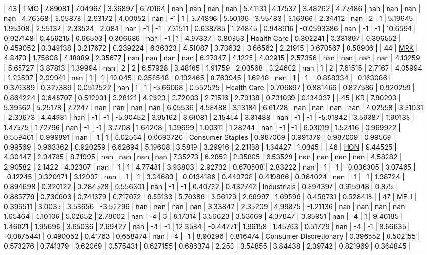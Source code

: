 |  43 | [TMO](https://finance.yahoo.com/quote/TMO/financials)     |    7.89081  |   7.04967   |  3.36897   |  6.70164    |          nan |         nan |         nan |         nan |   5.41131   |   4.17537   |  3.48262   |   4.77486   |          nan |         nan |         nan |         nan |   4.76368   |   3.05878   |  2.93172   |  4.00052    |          nan |          -1 |           1 |   3.74896   |   5.50196   |  3.55483    |  3.16966     |  2.34412     |          nan |           2 |           1 |   5.19645   |   1.95308    |   2.55132   |  2.33524    |   2.084     |          nan |          -1 |          -1 |   7.31511   |  0.638785   |  1.24845   |  0.948916   | -0.0593386  |         nan |         -1 |         -1 |  10.6594     |  0.927148    |  0.459215  |  0.66503    |  0.306686   |         nan |         -1 |          1 |   4.97337   | 0.80853    | Health Care            | 0.392241   | 0.331897  | 0.396552  | 0.459052  | 0.349138  | 0.217672  | 0.239224  |  6.36323   |  4.51087   |  3.73632    |  3.66562   |  2.21915    |  0.670567   |  0.58906    |
|  44 | [MRK](https://finance.yahoo.com/quote/MRK/financials)     |    4.8473   |   1.75608   |  4.18889   |  2.35677    |          nan |         nan |         nan |         nan |   6.27347   |   4.1225    |  4.02915   |   2.57356   |          nan |         nan |         nan |         nan |   4.13259   |   5.65727   |  3.87813   |  1.39994    |          nan |           2 |           2 |   6.57928   |   3.48165   |  1.91759    |  2.03568     |  3.24602     |          nan |           1 |           2 |   7.61515   |   2.7167     |   4.05994   |  1.23597    |   2.99941   |          nan |           1 |          -1 |  10.045     |  0.358548   |  0.132465  |  0.763945   |  1.6248     |         nan |          1 |         -1 |  -0.888334   | -0.163086    |  0.376389  |  0.327389   |  0.0512522  |         nan |          1 |          1 |  -5.66068   | 0.552525   | Health Care            | 0.706897   | 0.881466  | 0.827586  | 0.920259  | 0.864224  | 0.648707  | 0.512931  |  3.28121   |  4.2623    |  3.72003    |  2.71516   |  2.79138    |  0.731039   |  0.134937   |
|  45 | [KR](https://finance.yahoo.com/quote/KR/financials)       |    7.80293  |   5.39662   |  5.25178   |  7.7247     |          nan |         nan |         nan |         nan |   6.05536   |   4.58488   |  3.13184   |   6.61728   |          nan |         nan |         nan |         nan |   4.02558   |   3.31031   |  2.30673   |  4.44981    |          nan |          -1 |          -1 |  -5.90452   |   3.95162   |  3.61081    |  2.15454     |  3.31488     |          nan |          -1 |          -1 |  -5.01842   |   3.59387    |   1.90135   |  1.47575    |   1.72796   |          nan |          -1 |          -1 |   3.7708    |  1.64208    |  1.39699   |  1.00311    |  1.28244    |         nan |         -1 |         -1 |   6.03019    |  1.52416     |  0.969922  |  0.559461   |  0.999891   |         nan |         -1 |          1 |   6.62564   | 0.0693726  | Consumer Staples       | 0.987069   | 0.991379  | 0.987069  | 0.99569   | 0.99569   | 0.963362  | 0.920259  |  6.62694   |  5.19608   |  3.5819     |  3.29916   |  2.21188    |  1.34427    |  1.0345     |
|  46 | [HON](https://finance.yahoo.com/quote/HON/financials)     |    9.44525  |   4.30447   |  2.94785   |  8.71995    |          nan |         nan |         nan |         nan |   7.35273   |   6.2852    |  2.35805   |   6.53529   |          nan |         nan |         nan |         nan |   4.58282   |   2.90582   |  2.1422    |  4.32307    |          nan |          -1 |           1 |   4.77481   |   3.93803   |  2.92732    |  0.670508    |  2.83222     |          nan |          -1 |          -1 |  -0.036305  |   3.07465    |  -0.12245   |  0.320971   |   3.12997   |          nan |          -1 |          -1 |   3.34683   | -0.0134186  |  0.449708  |  0.419886   |  0.964024   |         nan |         -1 |         -1 |   1.38724    |  0.894698    |  0.320122  |  0.284528   |  0.556301   |         nan |         -1 |         -1 |   0.40722   | 0.432742   | Industrials            | 0.894397   | 0.915948  | 0.875     | 0.885776  | 0.730603  | 0.741379  | 0.717672  |  6.55133   |  5.76386   |  3.56126    |  2.66997   |  1.69596    |  0.456731   |  0.528413   |
|  47 | [MELI](https://finance.yahoo.com/quote/MELI/financials)   |    0.396511 |   3.0035    |  3.53656   | -3.52296    |          nan |         nan |         nan |         nan |   3.33842   |   2.35209   |  4.99875   |  -1.21136   |          nan |         nan |         nan |         nan |   1.65464   |   5.10106   |  5.02852   |  2.78602    |          nan |          -4 |           3 |   8.17314   |   3.56623   |  3.53669    |  4.37847     |  3.95951     |          nan |          -4 |           1 |   9.46185   |   1.46021    |   1.95696   |  3.65036    |   2.69427   |          nan |          -4 |          -1 |  12.3584    | -0.44771    |  1.96158   |  1.45763    |  0.51729    |         nan |         -4 |         -1 |   8.66635    | -0.0875441   |  0.490052  |  0.41763    |  0.658474   |         nan |         -4 |         -1 |   8.90296   | 0.816474   | Consumer Discretionary | 0.396552   | 0.502155  | 0.573276  | 0.741379  | 0.62069   | 0.575431  | 0.627155  |  0.686374  |  2.253     |  3.54855    |  3.84438   |  2.39742    |  0.821969   |  0.364845   |